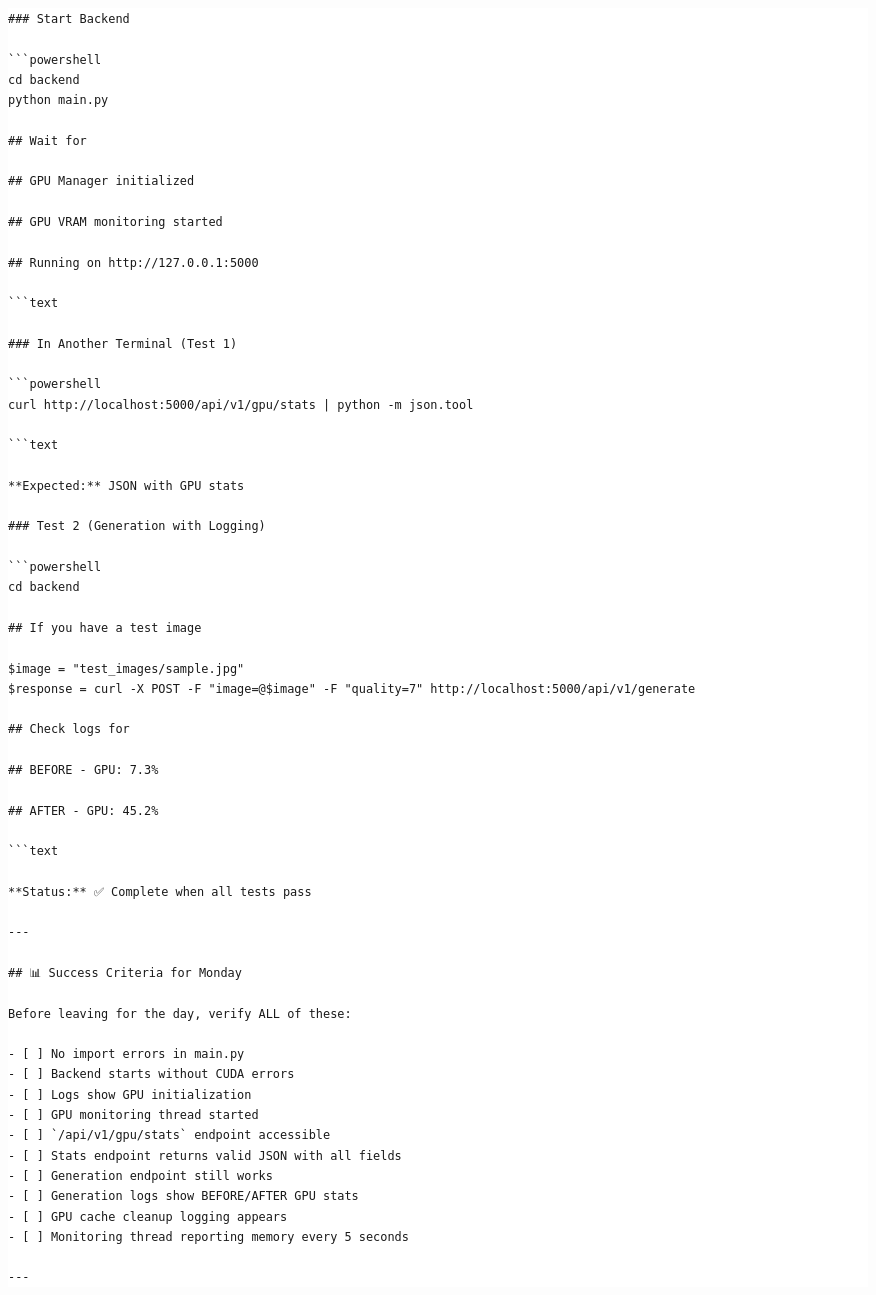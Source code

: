 ```text
### Start Backend

```powershell
cd backend
python main.py

## Wait for

## GPU Manager initialized

## GPU VRAM monitoring started

## Running on http://127.0.0.1:5000

```text

### In Another Terminal (Test 1)

```powershell
curl http://localhost:5000/api/v1/gpu/stats | python -m json.tool

```text

**Expected:** JSON with GPU stats

### Test 2 (Generation with Logging)

```powershell
cd backend

## If you have a test image

$image = "test_images/sample.jpg"
$response = curl -X POST -F "image=@$image" -F "quality=7" http://localhost:5000/api/v1/generate

## Check logs for

## BEFORE - GPU: 7.3%

## AFTER - GPU: 45.2%

```text

**Status:** ✅ Complete when all tests pass

---

## 📊 Success Criteria for Monday

Before leaving for the day, verify ALL of these:

- [ ] No import errors in main.py
- [ ] Backend starts without CUDA errors
- [ ] Logs show GPU initialization
- [ ] GPU monitoring thread started
- [ ] `/api/v1/gpu/stats` endpoint accessible
- [ ] Stats endpoint returns valid JSON with all fields
- [ ] Generation endpoint still works
- [ ] Generation logs show BEFORE/AFTER GPU stats
- [ ] GPU cache cleanup logging appears
- [ ] Monitoring thread reporting memory every 5 seconds

---

```
